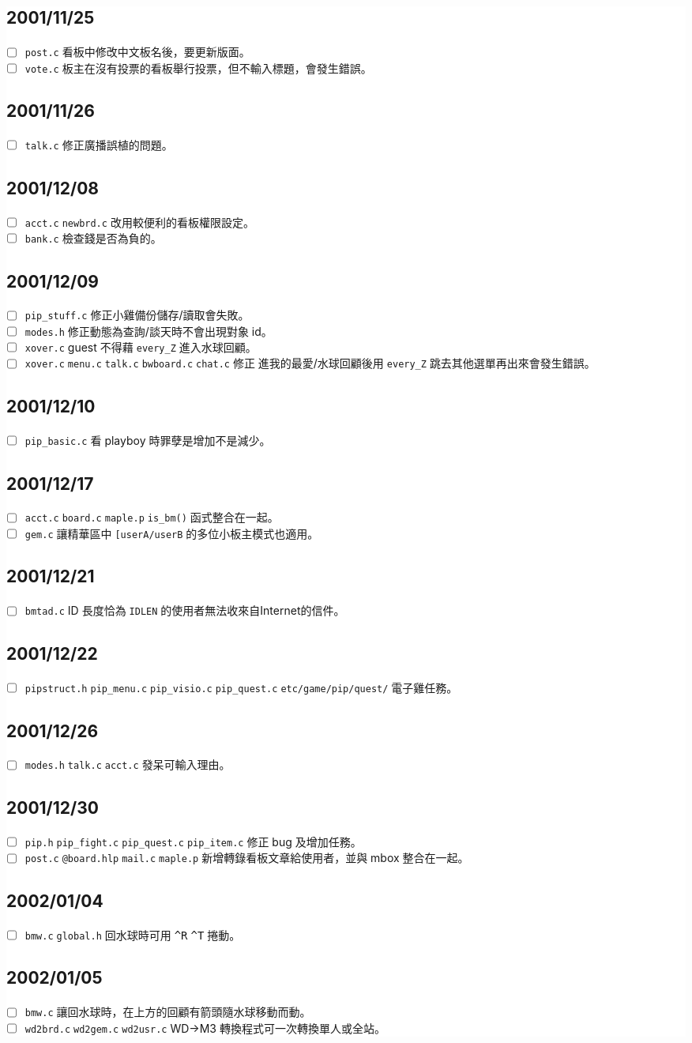 ## 2001/11/25
- [ ] `post.c` 看板中修改中文板名後，要更新版面。
- [ ] `vote.c` 板主在沒有投票的看板舉行投票，但不輸入標題，會發生錯誤。

## 2001/11/26
- [ ] `talk.c` 修正廣播誤植的問題。

## 2001/12/08
- [ ] `acct.c` `newbrd.c` 改用較便利的看板權限設定。
- [ ] `bank.c` 檢查錢是否為負的。

## 2001/12/09
- [ ] `pip_stuff.c` 修正小雞備份儲存/讀取會失敗。
- [ ] `modes.h` 修正動態為查詢/談天時不會出現對象 id。
- [ ] `xover.c` guest 不得藉 `every_Z` 進入水球回顧。
- [ ] `xover.c` `menu.c` `talk.c` `bwboard.c` `chat.c`  修正
    進我的最愛/水球回顧後用 `every_Z` 跳去其他選單再出來會發生錯誤。

## 2001/12/10
- [ ] `pip_basic.c` 看 playboy 時罪孽是增加不是減少。

## 2001/12/17
- [ ] `acct.c` `board.c` `maple.p` `is_bm()` 函式整合在一起。
- [ ] `gem.c` 讓精華區中 `[userA/userB` 的多位小板主模式也適用。

## 2001/12/21
- [ ] `bmtad.c` ID 長度恰為 `IDLEN` 的使用者無法收來自Internet的信件。

## 2001/12/22
- [ ] `pipstruct.h` `pip_menu.c` `pip_visio.c` `pip_quest.c` `etc/game/pip/quest/` 電子雞任務。

## 2001/12/26
- [ ] `modes.h` `talk.c` `acct.c` 發呆可輸入理由。

## 2001/12/30
- [ ] `pip.h` `pip_fight.c` `pip_quest.c` `pip_item.c` 修正 bug 及增加任務。
- [ ] `post.c` `@board.hlp` `mail.c` `maple.p` 新增轉錄看板文章給使用者，並與 mbox 整合在一起。

## 2002/01/04
- [ ] `bmw.c` `global.h` 回水球時可用 <kbd>^R</kbd> <kbd>^T</kbd> 捲動。

## 2002/01/05
- [ ] `bmw.c` 讓回水球時，在上方的回顧有箭頭隨水球移動而動。
- [ ] `wd2brd.c` `wd2gem.c` `wd2usr.c` WD->M3 轉換程式可一次轉換單人或全站。
